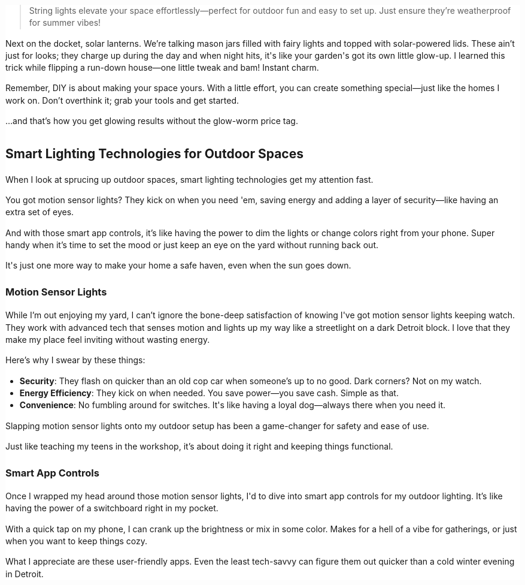 > String lights elevate your space effortlessly—perfect for outdoor fun and easy to set up. Just ensure they’re weatherproof for summer vibes!

Next on the docket, solar lanterns. We’re talking mason jars filled with fairy lights and topped with solar-powered lids. These ain’t just for looks; they charge up during the day and when night hits, it's like your garden's got its own little glow-up. I learned this trick while flipping a run-down house—one little tweak and bam! Instant charm.

Remember, DIY is about making your space yours. With a little effort, you can create something special—just like the homes I work on. Don’t overthink it; grab your tools and get started.

…and that’s how you get glowing results without the glow-worm price tag.

## Smart Lighting Technologies for Outdoor Spaces

When I look at sprucing up outdoor spaces, smart lighting technologies get my attention fast.

You got motion sensor lights? They kick on when you need 'em, saving energy and adding a layer of security—like having an extra set of eyes.

And with those smart app controls, it’s like having the power to dim the lights or change colors right from your phone. Super handy when it’s time to set the mood or just keep an eye on the yard without running back out.

It's just one more way to make your home a safe haven, even when the sun goes down.

### Motion Sensor Lights

While I’m out enjoying my yard, I can’t ignore the bone-deep satisfaction of knowing I've got motion sensor lights keeping watch. They work with advanced tech that senses motion and lights up my way like a streetlight on a dark Detroit block. I love that they make my place feel inviting without wasting energy.

Here’s why I swear by these things:

*   **Security**: They flash on quicker than an old cop car when someone’s up to no good. Dark corners? Not on my watch.
*   **Energy Efficiency**: They kick on when needed. You save power—you save cash. Simple as that.
*   **Convenience**: No fumbling around for switches. It's like having a loyal dog—always there when you need it.

Slapping motion sensor lights onto my outdoor setup has been a game-changer for safety and ease of use.

Just like teaching my teens in the workshop, it’s about doing it right and keeping things functional.

### Smart App Controls

Once I wrapped my head around those motion sensor lights, I'd to dive into smart app controls for my outdoor lighting. It’s like having the power of a switchboard right in my pocket.

With a quick tap on my phone, I can crank up the brightness or mix in some color. Makes for a hell of a vibe for gatherings, or just when you want to keep things cozy.

What I appreciate are these user-friendly apps. Even the least tech-savvy can figure them out quicker than a cold winter evening in Detroit.

